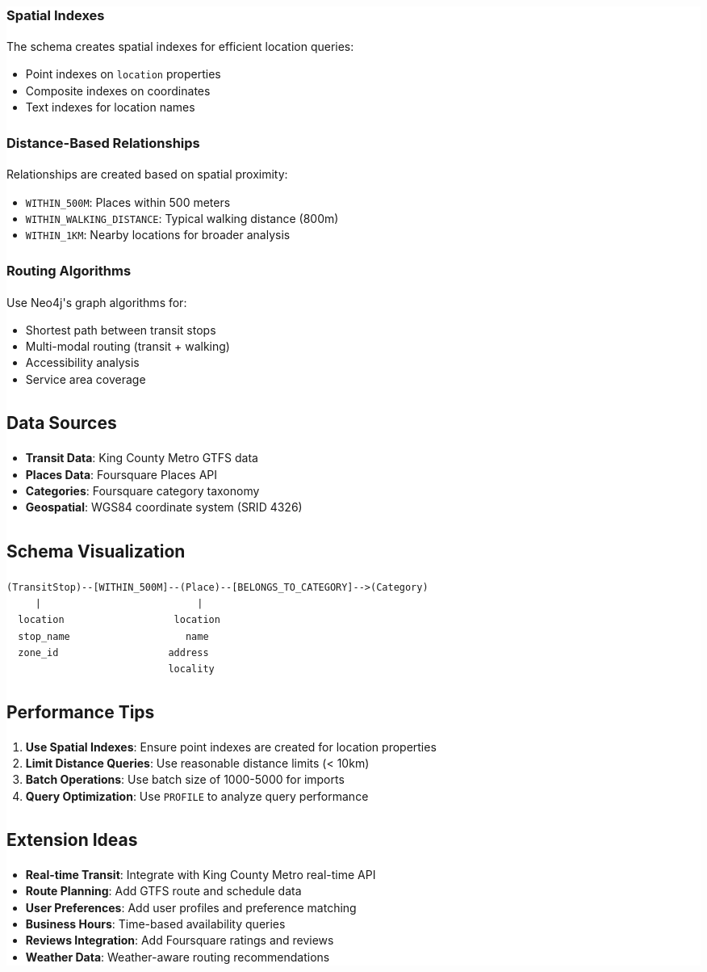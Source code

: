 ### Spatial Indexes
The schema creates spatial indexes for efficient location queries:
- Point indexes on `location` properties
- Composite indexes on coordinates
- Text indexes for location names

### Distance-Based Relationships
Relationships are created based on spatial proximity:
- `WITHIN_500M`: Places within 500 meters
- `WITHIN_WALKING_DISTANCE`: Typical walking distance (800m)
- `WITHIN_1KM`: Nearby locations for broader analysis

### Routing Algorithms
Use Neo4j's graph algorithms for:
- Shortest path between transit stops
- Multi-modal routing (transit + walking)
- Accessibility analysis
- Service area coverage

## Data Sources

- **Transit Data**: King County Metro GTFS data
- **Places Data**: Foursquare Places API
- **Categories**: Foursquare category taxonomy
- **Geospatial**: WGS84 coordinate system (SRID 4326)

## Schema Visualization

```
(TransitStop)--[WITHIN_500M]--(Place)--[BELONGS_TO_CATEGORY]-->(Category)
     |                           |
  location                   location
  stop_name                    name
  zone_id                   address
                            locality
```

## Performance Tips

1. **Use Spatial Indexes**: Ensure point indexes are created for location properties
2. **Limit Distance Queries**: Use reasonable distance limits (< 10km)
3. **Batch Operations**: Use batch size of 1000-5000 for imports
4. **Query Optimization**: Use `PROFILE` to analyze query performance

## Extension Ideas

- **Real-time Transit**: Integrate with King County Metro real-time API
- **Route Planning**: Add GTFS route and schedule data
- **User Preferences**: Add user profiles and preference matching
- **Business Hours**: Time-based availability queries
- **Reviews Integration**: Add Foursquare ratings and reviews
- **Weather Data**: Weather-aware routing recommendations
